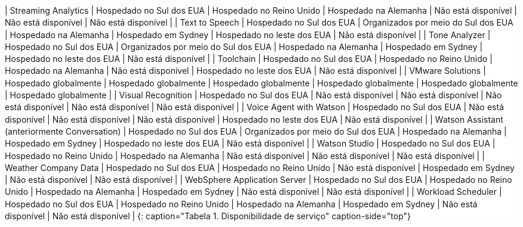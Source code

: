 | Streaming Analytics | Hospedado no Sul dos EUA | Hospedado no Reino Unido | Hospedado na Alemanha | Não está disponível | Não está disponível | Não está disponível | 
| Text to Speech | Hospedado no Sul dos EUA | Organizados por meio do Sul dos EUA | Hospedado na Alemanha | Hospedado em Sydney | Hospedado no leste dos EUA | Não está disponível | 
| Tone Analyzer | Hospedado no Sul dos EUA | Organizados por meio do Sul dos EUA | Hospedado na Alemanha | Hospedado em Sydney | Hospedado no leste dos EUA | Não está disponível | 
| Toolchain | Hospedado no Sul dos EUA | Hospedado no Reino Unido | Hospedado na Alemanha | Não está disponível | Hospedado no leste dos EUA | Não está disponível | 
| VMware Solutions | Hospedado globalmente | Hospedado globalmente | Hospedado globalmente | Hospedado globalmente | Hospedado globalmente | Hospedado globalmente | 
| Visual Recognition | Hospedado no Sul dos EUA | Não está disponível | Não está disponível | Não está disponível | Não está disponível | Não está disponível | 
| Voice Agent with Watson | Hospedado no Sul dos EUA | Não está disponível | Não está disponível | Não está disponível | Hospedado no leste dos EUA | Não está disponível | 
| Watson Assistant (anteriormente Conversation) | Hospedado no Sul dos EUA | Organizados por meio do Sul dos EUA | Hospedado na Alemanha | Hospedado em Sydney | Hospedado no leste dos EUA | Não está disponível | 
| Watson Studio | Hospedado no Sul dos EUA | Hospedado no Reino Unido | Hospedado na Alemanha | Não está disponível | Não está disponível | Não está disponível | 
| Weather Company Data | Hospedado no Sul dos EUA | Hospedado no Reino Unido | Não está disponível | Hospedado em Sydney | Não está disponível | Não está disponível | 
| WebSphere Application Server | Hospedado no Sul dos EUA | Hospedado no Reino Unido | Hospedado na Alemanha | Hospedado em Sydney | Não está disponível | Não está disponível | 
| Workload Scheduler | Hospedado no Sul dos EUA | Hospedado no Reino Unido | Hospedado na Alemanha | Hospedado em Sydney | Não está disponível | Não está disponível | 
 {: caption="Tabela 1. Disponibilidade de serviço" caption-side="top"}
